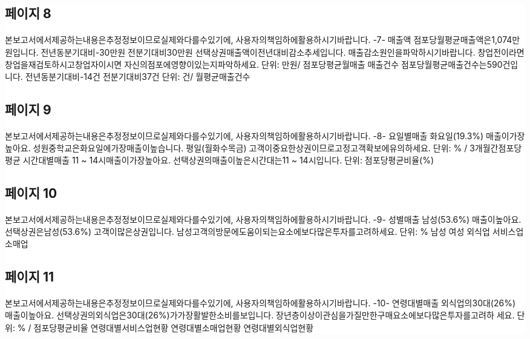 
## 페이지 8

본보고서에서제공하는내용은추정정보이므로실제와다를수있기에, 사용자의책임하에활용하시기바랍니다.
-7-
매출액
점포당월평균매출액은1,074만원입니다.
전년동분기대비-30만원
전분기대비30만원
선택상권매출액이전년대비감소추세입니다. 매출감소원인을파악하시기바랍니다. 창업전이라면창업을재검토하시고창업자이시면
자신의점포에영향이있는지파악하세요.
단위: 만원/ 점포당평균월매출
매출건수
점포당월평균매출건수는590건입니다.
전년동분기대비-14건
전분기대비37건
단위: 건/ 월평균매출건수


## 페이지 9

본보고서에서제공하는내용은추정정보이므로실제와다를수있기에, 사용자의책임하에활용하시기바랍니다.
-8-
요일별매출
화요일(19.3%) 매출이가장높아요.
성원중학교은화요일에가장매출이높습니다. 평일(월화수목금) 고객이중요한상권이므로고정고객확보에유의하세요.
단위: % / 3개월간점포당평균
시간대별매출
11 ~ 14시매출이가장높아요.
선택상권의매출이높은시간대는11 ~ 14시입니다.
단위: 점포당평균비율(%)


## 페이지 10

본보고서에서제공하는내용은추정정보이므로실제와다를수있기에, 사용자의책임하에활용하시기바랍니다.
-9-
성별매출
남성(53.6%) 매출이높아요.
선택상권은남성(53.6%) 고객이많은상권입니다. 남성고객의방문에도움이되는요소에보다많은투자를고려하세요.
단위: %
남성
여성
외식업
서비스업
소매업


## 페이지 11

본보고서에서제공하는내용은추정정보이므로실제와다를수있기에, 사용자의책임하에활용하시기바랍니다.
-10-
연령대별매출
외식업의30대(26%) 매출이높아요.
선택상권의외식업은30대(26%)가가장활발한소비를보입니다. 장년층이상이관심을가질만한구매요소에보다많은투자를고려하
세요.
단위: % / 점포당평균비율
연령대별서비스업현황
연령대별소매업현황
연령대별외식업현황

